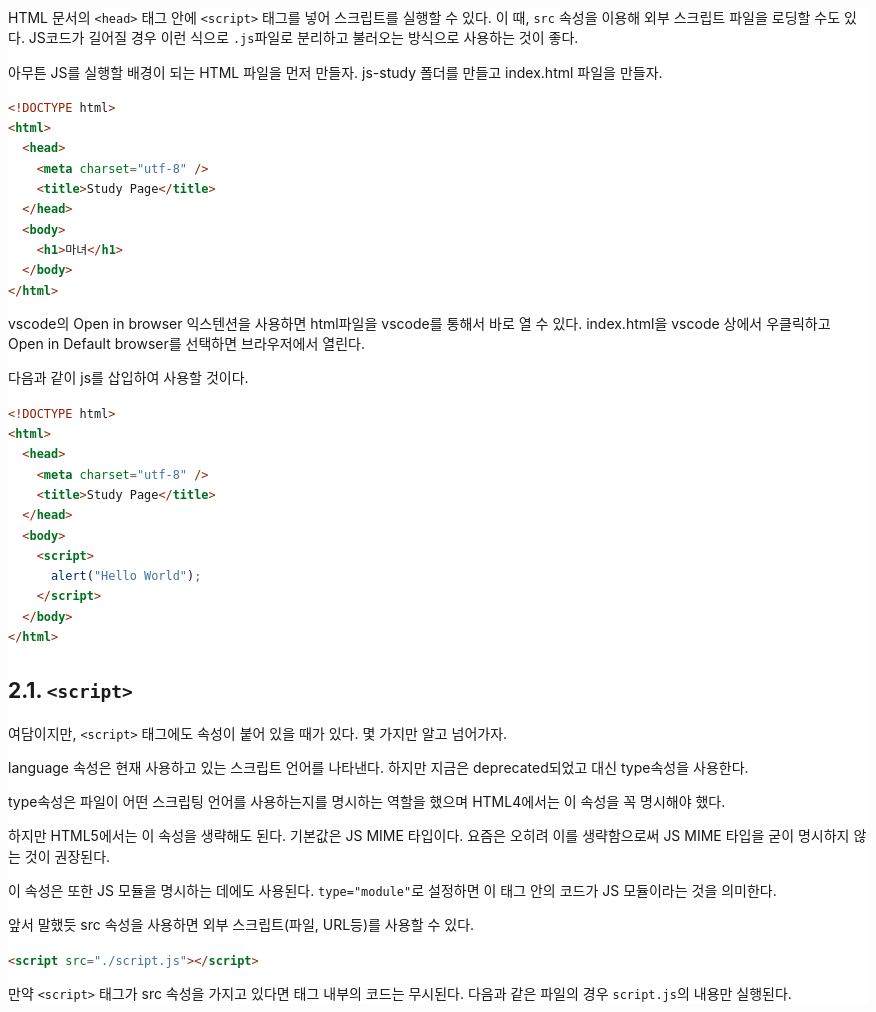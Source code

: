 HTML 문서의 `<head>` 태그 안에 `<script>` 태그를 넣어 스크립트를 실행할 수 있다. 이 때, `src` 속성을 이용해 외부 스크립트 파일을 로딩할 수도 있다. JS코드가 길어질 경우 이런 식으로 `.js`파일로 분리하고 불러오는 방식으로 사용하는 것이 좋다.

아무튼 JS를 실행할 배경이 되는 HTML 파일을 먼저 만들자. js-study 폴더를 만들고 index.html 파일을 만들자.

```html
<!DOCTYPE html>
<html>
  <head>
    <meta charset="utf-8" />
    <title>Study Page</title>
  </head>
  <body>
    <h1>마녀</h1>
  </body>
</html>
```

vscode의 Open in browser 익스텐션을 사용하면 html파일을 vscode를 통해서 바로 열 수 있다. index.html을 vscode 상에서 우클릭하고 Open in Default browser를 선택하면 브라우저에서 열린다.

다음과 같이 js를 삽입하여 사용할 것이다.

```html
<!DOCTYPE html>
<html>
  <head>
    <meta charset="utf-8" />
    <title>Study Page</title>
  </head>
  <body>
    <script>
      alert("Hello World");
    </script>
  </body>
</html>
```

## 2.1. `<script>`

여담이지만, `<script>` 태그에도 속성이 붙어 있을 때가 있다. 몇 가지만 알고 넘어가자.

language 속성은 현재 사용하고 있는 스크립트 언어를 나타낸다. 하지만 지금은 deprecated되었고 대신 type속성을 사용한다.

type속성은 파일이 어떤 스크립팅 언어를 사용하는지를 명시하는 역할을 했으며 HTML4에서는 이 속성을 꼭 명시해야 했다.

하지만 HTML5에서는 이 속성을 생략해도 된다. 기본값은 JS MIME 타입이다. 요즘은 오히려 이를 생략함으로써 JS MIME 타입을 굳이 명시하지 않는 것이 권장된다.

이 속성은 또한 JS 모듈을 명시하는 데에도 사용된다. `type="module"`로 설정하면 이 태그 안의 코드가 JS 모듈이라는 것을 의미한다.

앞서 말했듯 src 속성을 사용하면 외부 스크립트(파일, URL등)를 사용할 수 있다.

```html
<script src="./script.js"></script>
```

만약 `<script>` 태그가 src 속성을 가지고 있다면 태그 내부의 코드는 무시된다. 다음과 같은 파일의 경우 `script.js`의 내용만 실행된다.
